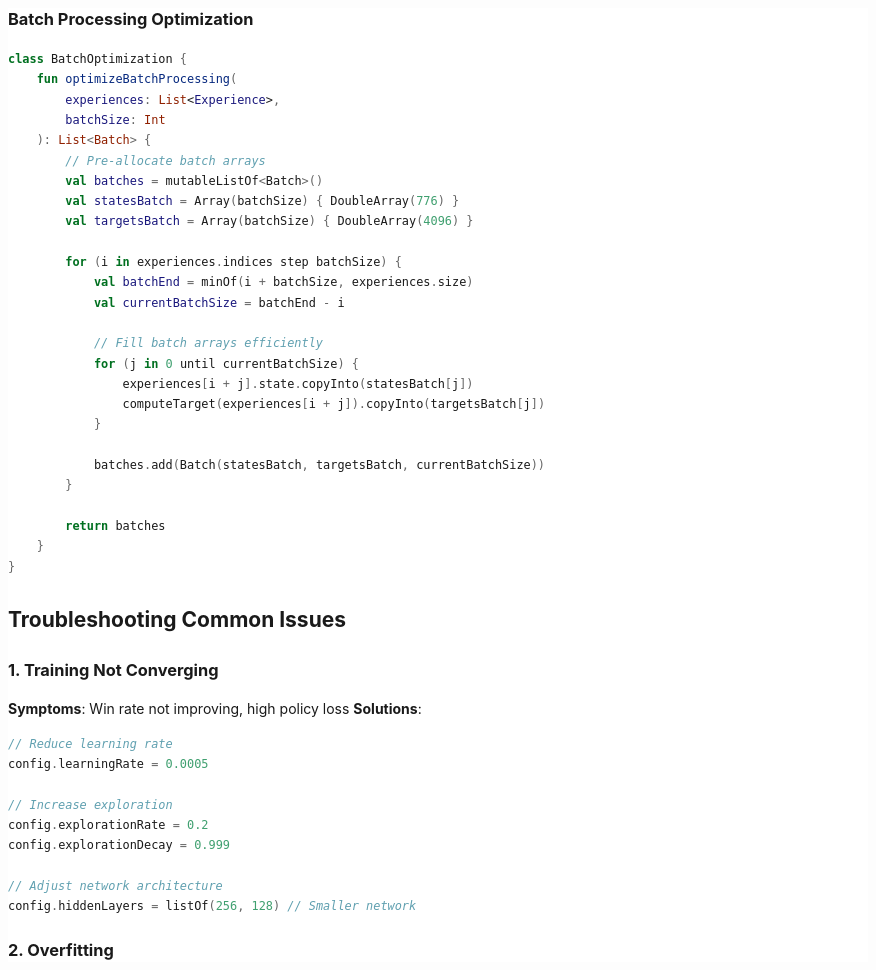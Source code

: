 ### Batch Processing Optimization

```kotlin
class BatchOptimization {
    fun optimizeBatchProcessing(
        experiences: List<Experience>,
        batchSize: Int
    ): List<Batch> {
        // Pre-allocate batch arrays
        val batches = mutableListOf<Batch>()
        val statesBatch = Array(batchSize) { DoubleArray(776) }
        val targetsBatch = Array(batchSize) { DoubleArray(4096) }
        
        for (i in experiences.indices step batchSize) {
            val batchEnd = minOf(i + batchSize, experiences.size)
            val currentBatchSize = batchEnd - i
            
            // Fill batch arrays efficiently
            for (j in 0 until currentBatchSize) {
                experiences[i + j].state.copyInto(statesBatch[j])
                computeTarget(experiences[i + j]).copyInto(targetsBatch[j])
            }
            
            batches.add(Batch(statesBatch, targetsBatch, currentBatchSize))
        }
        
        return batches
    }
}
```

## Troubleshooting Common Issues

### 1. Training Not Converging

**Symptoms**: Win rate not improving, high policy loss
**Solutions**:
```kotlin
// Reduce learning rate
config.learningRate = 0.0005

// Increase exploration
config.explorationRate = 0.2
config.explorationDecay = 0.999

// Adjust network architecture
config.hiddenLayers = listOf(256, 128) // Smaller network
```

### 2. Overfitting
